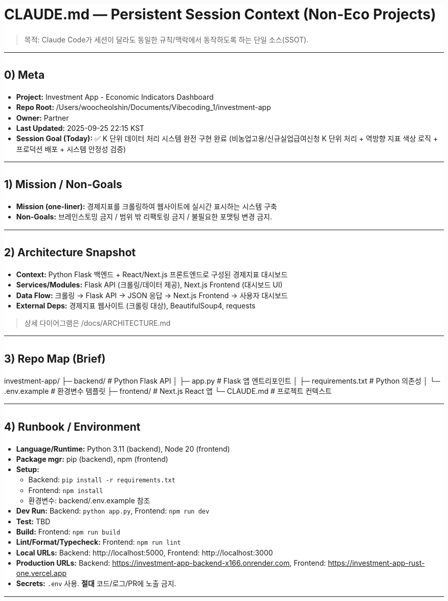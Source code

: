 # CLAUDE.md — Persistent Session Context (Non-Eco Projects)

> 목적: Claude Code가 세션이 달라도 동일한 규칙/맥락에서 동작하도록 하는 단일 소스(SSOT).

---

## 0) Meta
- **Project:** Investment App - Economic Indicators Dashboard
- **Repo Root:** /Users/woocheolshin/Documents/Vibecoding_1/investment-app
- **Owner:** Partner
- **Last Updated:** 2025-09-25 22:15 KST
- **Session Goal (Today):** ✅ K 단위 데이터 처리 시스템 완전 구현 완료 (비농업고용/신규실업급여신청 K 단위 처리 + 역방향 지표 색상 로직 + 프로덕션 배포 + 시스템 안정성 검증)

---

## 1) Mission / Non-Goals
- **Mission (one-liner):** 경제지표를 크롤링하여 웹사이트에 실시간 표시하는 시스템 구축
- **Non-Goals:** 브레인스토밍 금지 / 범위 밖 리팩토링 금지 / 불필요한 포맷팅 변경 금지.

---

## 2) Architecture Snapshot
- **Context:** Python Flask 백엔드 + React/Next.js 프론트엔드로 구성된 경제지표 대시보드
- **Services/Modules:** Flask API (크롤링/데이터 제공), Next.js Frontend (대시보드 UI)
- **Data Flow:** 크롤링 → Flask API → JSON 응답 → Next.js Frontend → 사용자 대시보드
- **External Deps:** 경제지표 웹사이트 (크롤링 대상), BeautifulSoup4, requests

> 상세 다이어그램은 /docs/ARCHITECTURE.md

---

## 3) Repo Map (Brief)

investment-app/
├─ backend/             # Python Flask API
│  ├─ app.py           # Flask 앱 엔트리포인트
│  ├─ requirements.txt # Python 의존성
│  └─ .env.example     # 환경변수 템플릿
├─ frontend/           # Next.js React 앱
└─ CLAUDE.md          # 프로젝트 컨텍스트


---

## 4) Runbook / Environment
- **Language/Runtime:** Python 3.11 (backend), Node 20 (frontend)
- **Package mgr:** pip (backend), npm (frontend)
- **Setup:**
  - Backend: `pip install -r requirements.txt`
  - Frontend: `npm install`
  - 환경변수: backend/.env.example 참조
- **Dev Run:** Backend: `python app.py`, Frontend: `npm run dev`
- **Test:** TBD
- **Build:** Frontend: `npm run build`
- **Lint/Format/Typecheck:** Frontend: `npm run lint`
- **Local URLs:** Backend: http://localhost:5000, Frontend: http://localhost:3000
- **Production URLs:** Backend: https://investment-app-backend-x166.onrender.com, Frontend: https://investment-app-rust-one.vercel.app
- **Secrets:** `.env` 사용. **절대** 코드/로그/PR에 노출 금지.

---